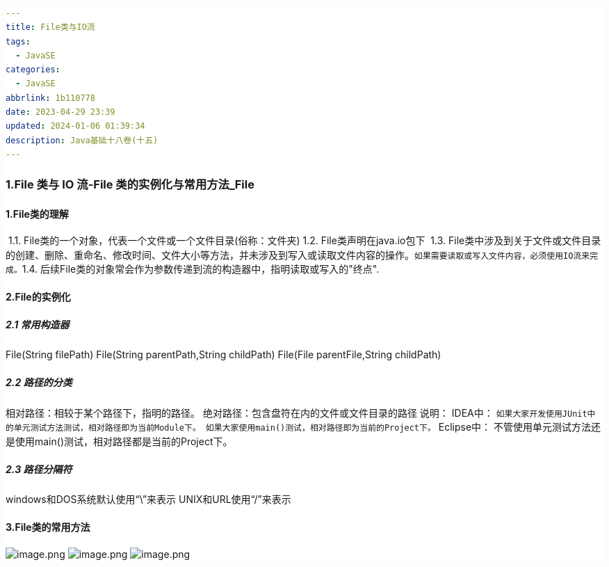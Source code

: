 ```yaml
---
title: File类与IO流
tags:
  - JavaSE
categories:
  - JavaSE
abbrlink: 1b110778
date: 2023-04-29 23:39
updated: 2024-01-06 01:39:34
description: Java基础十八卷(十五)
---
```

### 1.File 类与 IO 流-File 类的实例化与常用方法_File

#### 1.File类的理解

​	1.1. File类的一个对象，代表一个文件或一个文件目录(俗称：文件夹)
​	1.2. File类声明在java.io包下
​	1.3. File类中涉及到关于文件或文件目录的创建、删除、重命名、修改时间、文件大小等方法，并未涉及到写入或读取文件内容的操作。`如果需要读取或写入文件内容，必须使用IO流来完成。`
​	1.4. 后续File类的对象常会作为参数传递到流的构造器中，指明读取或写入的"终点".

#### 2.File的实例化

##### 	2.1 常用构造器

File(String filePath)
File(String parentPath,String childPath)
File(File parentFile,String childPath)

##### 	2.2 路径的分类

相对路径：相较于某个路径下，指明的路径。
绝对路径：包含盘符在内的文件或文件目录的路径
说明：
IDEA中：
`如果大家开发使用JUnit中的单元测试方法测试，相对路径即为当前Module下。
如果大家使用main()测试，相对路径即为当前的Project下。`
Eclipse中：
不管使用单元测试方法还是使用main()测试，相对路径都是当前的Project下。

##### 	2.3 路径分隔符

windows和DOS系统默认使用“\”来表示
UNIX和URL使用“/”来表示

#### 3.File类的常用方法

![image.png](http://cdn.this0.com/blog/img/1680448240872-866349e0-ca46-442e-b440-0ab7fcaad383.png?OSSAccessKeyId=LTAI5tAje5MhbPSKCC6QdGZb&Expires=9000000000&Signature=q0og2CDlnl0tATXoSqoy77mEY/0=&x-oss-process=style/cdn.this0)
![image.png](http://cdn.this0.com/blog/img/1680448246802-27336d0a-03e5-42fe-bab7-fa8d10b80129.png?OSSAccessKeyId=LTAI5tAje5MhbPSKCC6QdGZb&Expires=9000000000&Signature=Z9hQY4BUV4HipywxnkHjrQI2E3k=&x-oss-process=style/cdn.this0)
![image.png](http://cdn.this0.com/blog/img/1680448252120-a454b8ad-90c9-496e-8d36-44e277b5e36c.png)
